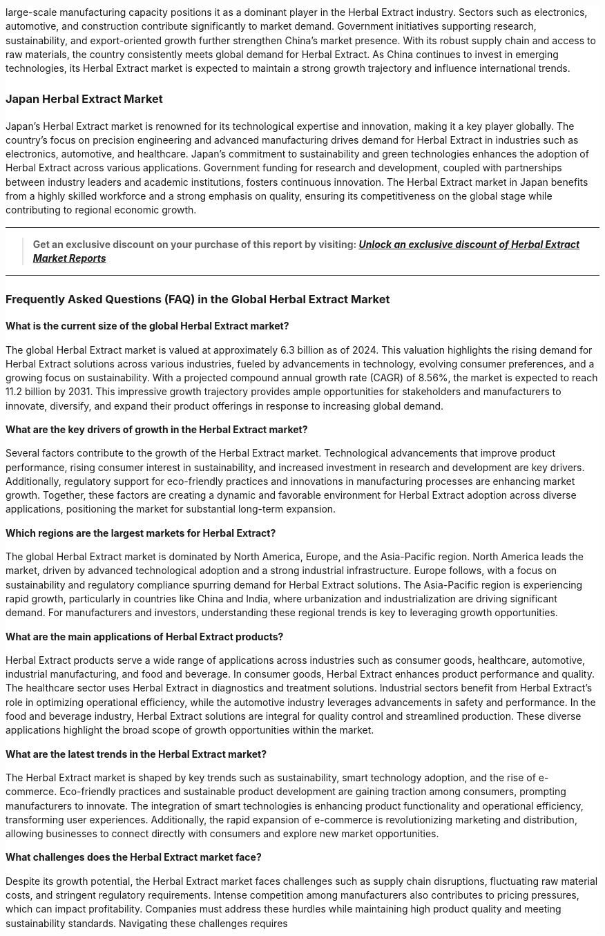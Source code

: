 large-scale manufacturing capacity positions it as a dominant player in the Herbal Extract industry. Sectors such as electronics, automotive, and construction contribute significantly to market demand. Government initiatives supporting research, sustainability, and export-oriented growth further strengthen China&rsquo;s market presence. With its robust supply chain and access to raw materials, the country consistently meets global demand for Herbal Extract. As China continues to invest in emerging technologies, its Herbal Extract market is expected to maintain a strong growth trajectory and influence international trends.</p><h3>Japan Herbal Extract Market</h3><p>Japan&rsquo;s Herbal Extract market is renowned for its technological expertise and innovation, making it a key player globally. The country&rsquo;s focus on precision engineering and advanced manufacturing drives demand for Herbal Extract in industries such as electronics, automotive, and healthcare. Japan&rsquo;s commitment to sustainability and green technologies enhances the adoption of Herbal Extract across various applications. Government funding for research and development, coupled with partnerships between industry leaders and academic institutions, fosters continuous innovation. The Herbal Extract market in Japan benefits from a highly skilled workforce and a strong emphasis on quality, ensuring its competitiveness on the global stage while contributing to regional economic growth.</p><hr /><blockquote><p><strong>Get an exclusive discount on your purchase of this report by visiting: <em><a href="://marketresearchpulse.com/ask-for-discount/30227?utm_source=Github&amp;utm_medium=0111">Unlock an exclusive discount of Herbal Extract Market Reports</a></em>&nbsp;</strong></p></blockquote><hr /><h3>Frequently Asked Questions (FAQ) in the Global Herbal Extract Market</h3><p><strong>What is the current size of the global Herbal Extract market?</strong></p><p>The global Herbal Extract market is valued at approximately 6.3 billion as of 2024. This valuation highlights the rising demand for Herbal Extract solutions across various industries, fueled by advancements in technology, evolving consumer preferences, and a growing focus on sustainability. With a projected compound annual growth rate (CAGR) of 8.56%, the market is expected to reach 11.2 billion by 2031. This impressive growth trajectory provides ample opportunities for stakeholders and manufacturers to innovate, diversify, and expand their product offerings in response to increasing global demand.</p><p><strong>What are the key drivers of growth in the Herbal Extract market?</strong></p><p>Several factors contribute to the growth of the Herbal Extract market. Technological advancements that improve product performance, rising consumer interest in sustainability, and increased investment in research and development are key drivers. Additionally, regulatory support for eco-friendly practices and innovations in manufacturing processes are enhancing market growth. Together, these factors are creating a dynamic and favorable environment for Herbal Extract adoption across diverse applications, positioning the market for substantial long-term expansion.</p><p><strong>Which regions are the largest markets for Herbal Extract?</strong></p><p>The global Herbal Extract market is dominated by North America, Europe, and the Asia-Pacific region. North America leads the market, driven by advanced technological adoption and a strong industrial infrastructure. Europe follows, with a focus on sustainability and regulatory compliance spurring demand for Herbal Extract solutions. The Asia-Pacific region is experiencing rapid growth, particularly in countries like China and India, where urbanization and industrialization are driving significant demand. For manufacturers and investors, understanding these regional trends is key to leveraging growth opportunities.</p><p><strong>What are the main applications of Herbal Extract products?</strong></p><p>Herbal Extract products serve a wide range of applications across industries such as consumer goods, healthcare, automotive, industrial manufacturing, and food and beverage. In consumer goods, Herbal Extract enhances product performance and quality. The healthcare sector uses Herbal Extract in diagnostics and treatment solutions. Industrial sectors benefit from Herbal Extract&rsquo;s role in optimizing operational efficiency, while the automotive industry leverages advancements in safety and performance. In the food and beverage industry, Herbal Extract solutions are integral for quality control and streamlined production. These diverse applications highlight the broad scope of growth opportunities within the market.</p><p><strong>What are the latest trends in the Herbal Extract market?</strong></p><p>The Herbal Extract market is shaped by key trends such as sustainability, smart technology adoption, and the rise of e-commerce. Eco-friendly practices and sustainable product development are gaining traction among consumers, prompting manufacturers to innovate. The integration of smart technologies is enhancing product functionality and operational efficiency, transforming user experiences. Additionally, the rapid expansion of e-commerce is revolutionizing marketing and distribution, allowing businesses to connect directly with consumers and explore new market opportunities.</p><p><strong>What challenges does the Herbal Extract market face?</strong></p><p>Despite its growth potential, the Herbal Extract market faces challenges such as supply chain disruptions, fluctuating raw material costs, and stringent regulatory requirements. Intense competition among manufacturers also contributes to pricing pressures, which can impact profitability. Companies must address these hurdles while maintaining high product quality and meeting sustainability standards. Navigating these challenges requires